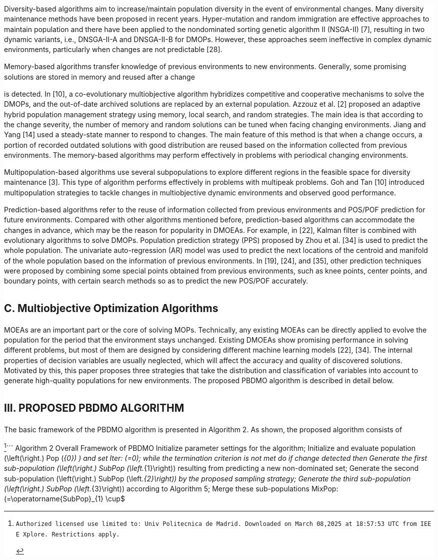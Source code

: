 Diversity-based algorithms aim to increase/maintain population diversity in the event of environmental changes. Many diversity maintenance methods have been proposed in recent years. Hyper-mutation and random immigration are effective approaches to maintain population and there have been applied to the nondominated sorting genetic algorithm II (NSGA-II) [7], resulting in two dynamic variants, i.e., DNSGA-II-A and DNSGA-II-B for DMOPs. However, these approaches seem ineffective in complex dynamic environments, particularly when changes are not predictable [28].

Memory-based algorithms transfer knowledge of previous environments to new environments. Generally, some promising solutions are stored in memory and reused after a change

is detected. In [10], a co-evolutionary multiobjective algorithm hybridizes competitive and cooperative mechanisms to solve the DMOPs, and the out-of-date archived solutions are replaced by an external population. Azzouz et al. [2] proposed an adaptive hybrid population management strategy using memory, local search, and random strategies. The main idea is that according to the change severity, the number of memory and random solutions can be tuned when facing changing environments. Jiang and Yang [14] used a steady-state manner to respond to changes. The main feature of this method is that when a change occurs, a portion of recorded outdated solutions with good distribution are reused based on the information collected from previous environments. The memory-based algorithms may perform effectively in problems with periodical changing environments.

Multipopulation-based algorithms use several subpopulations to explore different regions in the feasible space for diversity maintenance [3]. This type of algorithm performs effectively in problems with multipeak problems. Goh and Tan [10] introduced multipopulation strategies to tackle changes in multiobjective dynamic environments and observed good performance.

Prediction-based algorithms refer to the reuse of information collected from previous environments and POS/POF prediction for future environments. Compared with other algorithms mentioned before, prediction-based algorithms can accommodate the changes in advance, which may be the reason for popularity in DMOEAs. For example, in [22], Kalman filter is combined with evolutionary algorithms to solve DMOPs. Population prediction strategy (PPS) proposed by Zhou et al. [34] is used to predict the whole population. The univariate auto-regression (AR) model was used to predict the next locations of the centroid and manifold of the whole population based on the information of previous environments. In [19], [24], and [35], other prediction techniques were proposed by combining some special points obtained from previous environments, such as knee points, center points, and boundary points, with certain search methods so as to predict the new POS/POF accurately.

## C. Multiobjective Optimization Algorithms

MOEAs are an important part or the core of solving MOPs. Technically, any existing MOEAs can be directly applied to evolve the population for the period that the environment stays unchanged. Existing DMOEAs show promising performance in solving different problems, but most of them are designed by considering different machine learning models [22], [34]. The internal properties of decision variables are usually neglected, which will affect the accuracy and quality of discovered solutions. Motivated by this, this paper proposes three strategies that take the distribution and classification of variables into account to generate high-quality populations for new environments. The proposed PBDMO algorithm is described in detail below.

## III. PROPOSED PBDMO ALGORITHM

The basic framework of the PBDMO algorithm is presented in Algorithm 2. As shown, the proposed algorithm consists of

[^0]```
Algorithm 2 Overall Framework of PBDMO
    Initialize parameter settings for the algorithm;
    Initialize and evaluate population \(\left(\right.\) Pop \(_{0}\) ) and set Iter: \(=0\);
    while the termination criterion is not met do
        if change detected then
        Generate the first sub-population \(\left(\right.\) SubPop \(\left._{1}\right)\) resulting from
        predicting a new non-dominated set;
        Generate the second sub-population \(\left(\right.\) SubPop \(\left._{2}\right)\) by the
        proposed sampling strategy;
        Generate the third sub-population \(\left(\right.\) SubPop \(\left._{3}\right)\) according to
        Algorithm 5;
        Merge these sub-populations MixPop: \(=\operatorname{SubPop}_{1} \cup$

[^0]:    Authorized licensed use limited to: Univ Politecnica de Madrid. Downloaded on March 08,2025 at 18:57:53 UTC from IEEE Xplore. Restrictions apply.
